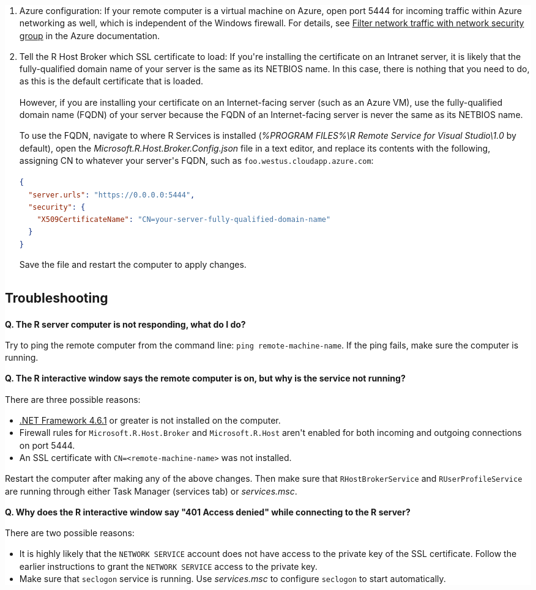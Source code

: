 1. Azure configuration: If your remote computer is a virtual machine on Azure, open port 5444 for incoming traffic within Azure networking as well, which is independent of the Windows firewall. For details, see [Filter network traffic with network security group](https://docs.microsoft.com/azure/virtual-network/virtual-networks-nsg) in the Azure documentation.

1. Tell the R Host Broker which SSL certificate to load: If you're installing the certificate on an Intranet server, it is likely that the fully-qualified domain name of your server is the same as its NETBIOS name. In this case, there is nothing that you need to do, as this is the default certificate that is loaded.

    However, if you are installing your certificate on an Internet-facing server (such as an Azure VM), use the fully-qualified domain name (FQDN) of your server because the FQDN of an Internet-facing server is never the same as its NETBIOS name.

    To use the FQDN, navigate to where R Services is installed (*%PROGRAM FILES%\R Remote Service for Visual Studio\1.0* by default), open the *Microsoft.R.Host.Broker.Config.json* file in a text editor, and replace its contents with the following, assigning CN to whatever your server's FQDN, such as `foo.westus.cloudapp.azure.com`:

    ```json
    {
      "server.urls": "https://0.0.0.0:5444",
      "security": {
        "X509CertificateName": "CN=your-server-fully-qualified-domain-name"
      }
    }
    ```

    Save the file and restart the computer to apply changes.

## Troubleshooting

**Q. The R server computer is not responding, what do I do?**

Try to ping the remote computer from the command line: `ping remote-machine-name`. If the ping fails, make sure the computer is running.

**Q. The R interactive window says the remote computer is on, but why is the service not running?**

There are three possible reasons:

- [.NET Framework 4.6.1](https://www.microsoft.com/download/details.aspx?id=49981) or greater is not installed on the computer.
- Firewall rules for `Microsoft.R.Host.Broker` and `Microsoft.R.Host` aren't enabled for both incoming and outgoing connections on port 5444.
- An SSL certificate with `CN=<remote-machine-name>` was not installed.

Restart the computer after making any of the above changes. Then make sure that `RHostBrokerService` and `RUserProfileService` are running through either Task Manager (services tab) or *services.msc*.

**Q. Why does the R interactive window say "401 Access denied" while connecting to the R server?**

There are two possible reasons:

- It is highly likely that the `NETWORK SERVICE` account does not have access to the private key of the SSL certificate. Follow the earlier instructions to grant the `NETWORK SERVICE` access to the private key.
- Make sure that `seclogon` service is running. Use *services.msc* to configure `seclogon` to start automatically.
